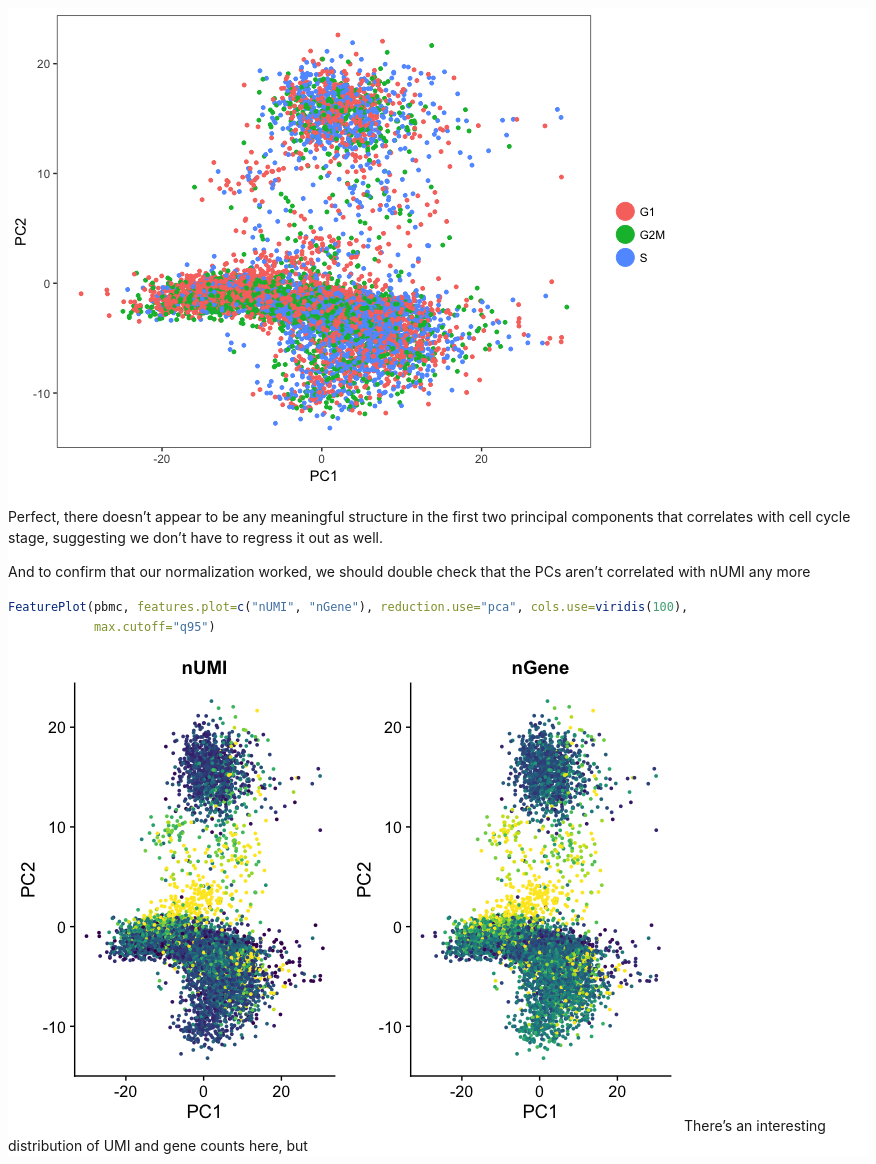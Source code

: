 ![](01_data_processing_files/figure-gfm/unnamed-chunk-17-1.png)

Perfect, there doesn’t appear to be any meaningful structure in the
first two principal components that correlates with cell cycle stage,
suggesting we don’t have to regress it out as well.

And to confirm that our normalization worked, we should double check
that the PCs aren’t correlated with nUMI any
more

``` r
FeaturePlot(pbmc, features.plot=c("nUMI", "nGene"), reduction.use="pca", cols.use=viridis(100), 
            max.cutoff="q95")
```

![](01_data_processing_files/figure-gfm/unnamed-chunk-18-1.png)
There’s an interesting distribution of UMI and gene counts here, but